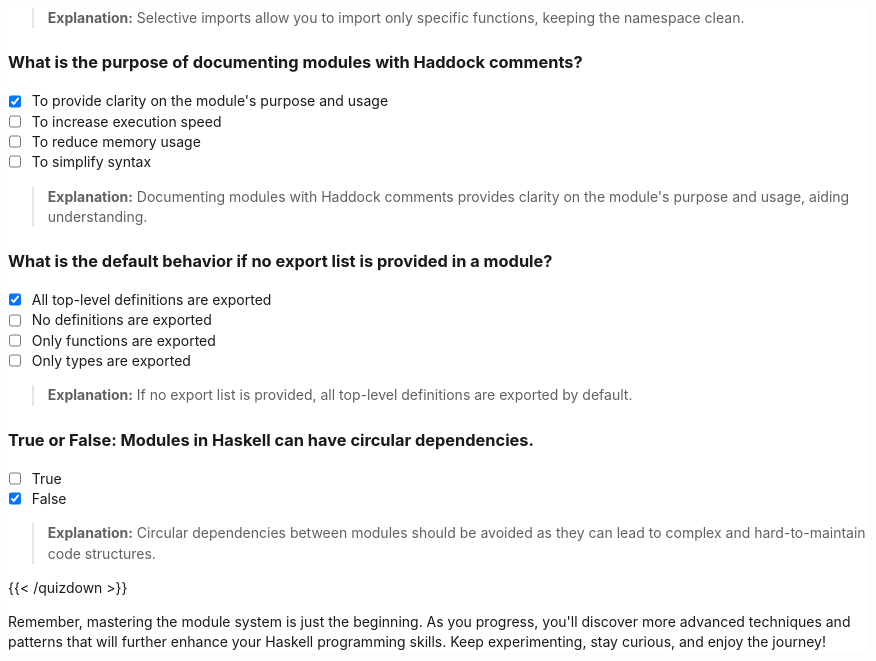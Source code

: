 > **Explanation:** Selective imports allow you to import only specific functions, keeping the namespace clean.

### What is the purpose of documenting modules with Haddock comments?

- [x] To provide clarity on the module's purpose and usage
- [ ] To increase execution speed
- [ ] To reduce memory usage
- [ ] To simplify syntax

> **Explanation:** Documenting modules with Haddock comments provides clarity on the module's purpose and usage, aiding understanding.

### What is the default behavior if no export list is provided in a module?

- [x] All top-level definitions are exported
- [ ] No definitions are exported
- [ ] Only functions are exported
- [ ] Only types are exported

> **Explanation:** If no export list is provided, all top-level definitions are exported by default.

### True or False: Modules in Haskell can have circular dependencies.

- [ ] True
- [x] False

> **Explanation:** Circular dependencies between modules should be avoided as they can lead to complex and hard-to-maintain code structures.

{{< /quizdown >}}

Remember, mastering the module system is just the beginning. As you progress, you'll discover more advanced techniques and patterns that will further enhance your Haskell programming skills. Keep experimenting, stay curious, and enjoy the journey!
